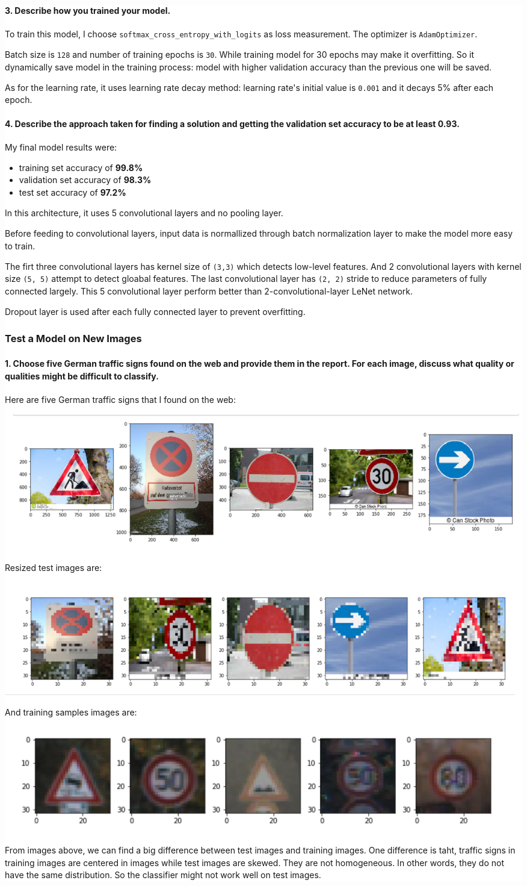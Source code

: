 
#### 3. Describe how you trained your model. 

To train this model, I choose `softmax_cross_entropy_with_logits` as loss measurement. The optimizer is `AdamOptimizer`. 

Batch size is `128` and number of training epochs is `30`. While training model for 30 epochs may make it overfitting. So it dynamically save model in the training process: model with higher validation accuracy than the previous one will be saved.

As for the learning rate, it uses learning rate decay method: learning rate's initial value is `0.001` and it decays 5% after each epoch.

#### 4. Describe the approach taken for finding a solution and getting the validation set accuracy to be at least 0.93.

My final model results were:
* training set accuracy of **99.8%**
* validation set accuracy of **98.3%**
* test set accuracy of **97.2%**

In this architecture, it uses 5 convolutional layers and no pooling layer. 

Before feeding to convolutional layers, input data is normallized through batch normalization layer to make the model more easy to train.

The firt three convolutional layers has kernel size of `(3,3)` which detects low-level features. And 2 convolutional layers with kernel size `(5, 5)` attempt to detect gloabal features. The last convolutional layer has `(2, 2)` stride to reduce parameters of fully connected largely. This 5 convolutional layer perform better than 2-convolutional-layer LeNet network. 

Dropout layer is used after each fully connected layer to prevent overfitting.
 

### Test a Model on New Images

#### 1. Choose five German traffic signs found on the web and provide them in the report. For each image, discuss what quality or qualities might be difficult to classify.

Here are five German traffic signs that I found on the web:

![alt text][test_images]

Resized test images are:

![alt_text][resize_test_images]

And training samples images are:

![alt_text][train_images]

From images above, we can find a big difference between test images and training images. One difference is taht, traffic signs in training images are centered in images while test images are skewed. They are not homogeneous. In other words, they do not have the same distribution. So the classifier might not work well on test images.


[//]: # (Image References)
[classes_distribution]: ./write_up_img/classes_distribution.png
[preprocess_img]: ./write_up_img/preprocess.png
[test_images]: ./write_up_img/test_images.png
[train_images]: ./write_up_img/train_images.png
[resize_test_images]: ./write_up_img/resize_test_images.png